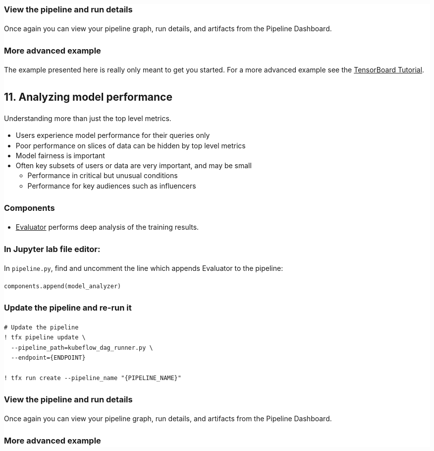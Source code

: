 ### View the pipeline and run details

Once again you can view your pipeline graph, run details, and artifacts from the
Pipeline Dashboard.

### More advanced example

The example presented here is really only meant to get you started. For a more
advanced example see the
[TensorBoard Tutorial](https://www.tensorflow.org/tensorboard/r1/summaries).

## 11. Analyzing model performance

Understanding more than just the top level metrics.

*   Users experience model performance for their queries only
*   Poor performance on slices of data can be hidden by top level metrics
*   Model fairness is important
*   Often key subsets of users or data are very important, and may be small
    *   Performance in critical but unusual conditions
    *   Performance for key audiences such as influencers

### Components

*   [Evaluator](https://www.tensorflow.org/tfx/guide/evaluator) performs deep
    analysis of the training results.

### In Jupyter lab file editor:

In `pipeline.py`, find and uncomment the line which appends Evaluator to the
pipeline:

```
components.append(model_analyzer)
```

### Update the pipeline and re-run it

```
# Update the pipeline
! tfx pipeline update \
  --pipeline_path=kubeflow_dag_runner.py \
  --endpoint={ENDPOINT}

! tfx run create --pipeline_name "{PIPELINE_NAME}"
```

### View the pipeline and run details

Once again you can view your pipeline graph, run details, and artifacts from the
Pipeline Dashboard.

### More advanced example
